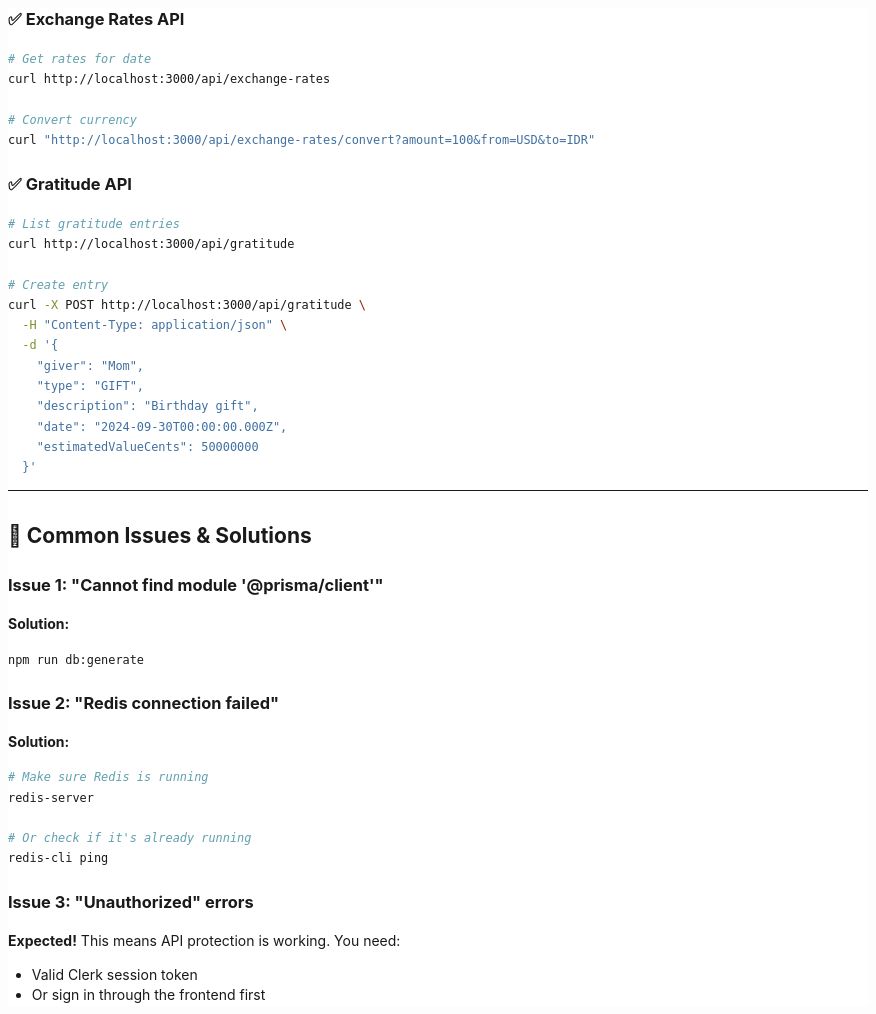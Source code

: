### ✅ Exchange Rates API
```bash
# Get rates for date
curl http://localhost:3000/api/exchange-rates

# Convert currency
curl "http://localhost:3000/api/exchange-rates/convert?amount=100&from=USD&to=IDR"
```

### ✅ Gratitude API
```bash
# List gratitude entries
curl http://localhost:3000/api/gratitude

# Create entry
curl -X POST http://localhost:3000/api/gratitude \
  -H "Content-Type: application/json" \
  -d '{
    "giver": "Mom",
    "type": "GIFT",
    "description": "Birthday gift",
    "date": "2024-09-30T00:00:00.000Z",
    "estimatedValueCents": 50000000
  }'
```

---

## 🐛 Common Issues & Solutions

### Issue 1: "Cannot find module '@prisma/client'"
**Solution:**
```bash
npm run db:generate
```

### Issue 2: "Redis connection failed"
**Solution:**
```bash
# Make sure Redis is running
redis-server

# Or check if it's already running
redis-cli ping
```

### Issue 3: "Unauthorized" errors
**Expected!** This means API protection is working. You need:
- Valid Clerk session token
- Or sign in through the frontend first
